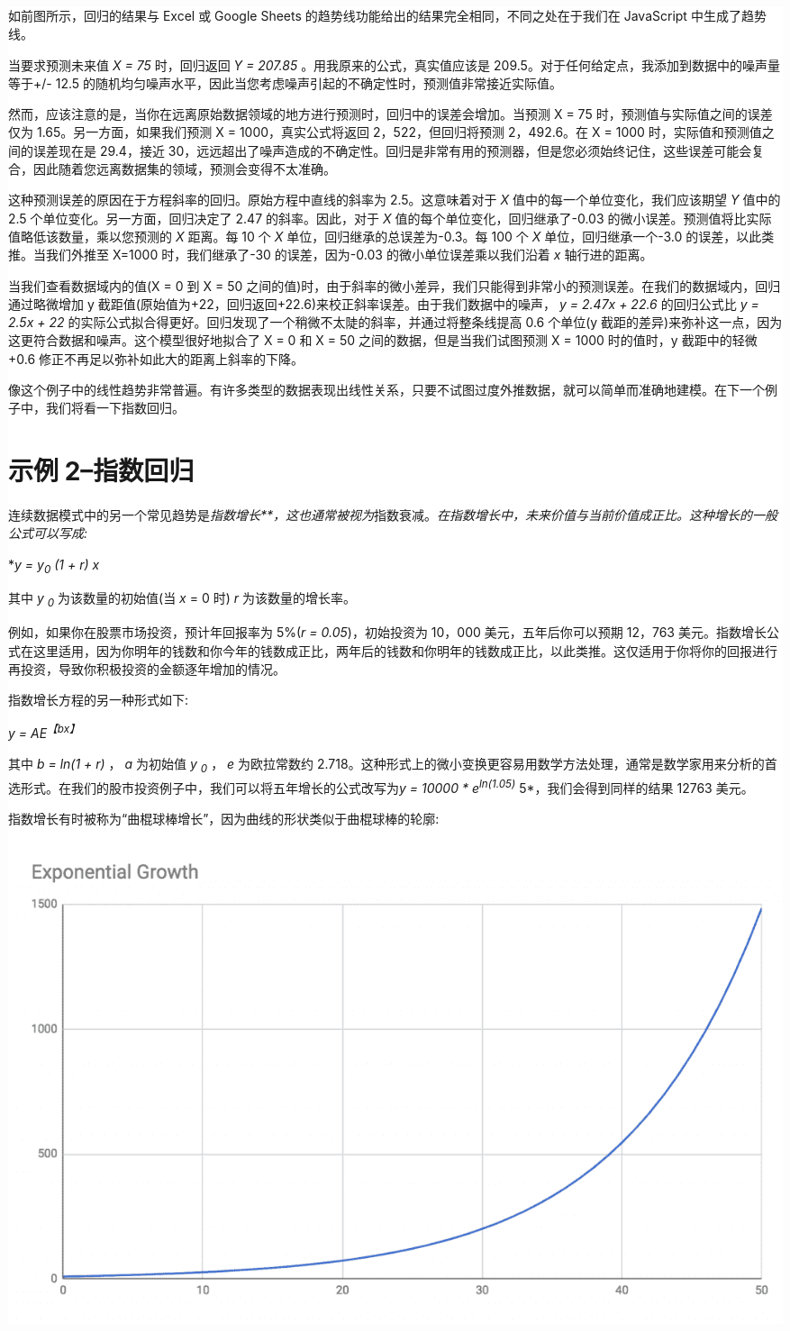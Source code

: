 如前图所示，回归的结果与 Excel 或 Google Sheets 的趋势线功能给出的结果完全相同，不同之处在于我们在 JavaScript 中生成了趋势线。

当要求预测未来值 *X = 75* 时，回归返回 *Y = 207.85* 。用我原来的公式，真实值应该是 209.5。对于任何给定点，我添加到数据中的噪声量等于+/- 12.5 的随机均匀噪声水平，因此当您考虑噪声引起的不确定性时，预测值非常接近实际值。

然而，应该注意的是，当你在远离原始数据领域的地方进行预测时，回归中的误差会增加。当预测 X = 75 时，预测值与实际值之间的误差仅为 1.65。另一方面，如果我们预测 X = 1000，真实公式将返回 2，522，但回归将预测 2，492.6。在 X = 1000 时，实际值和预测值之间的误差现在是 29.4，接近 30，远远超出了噪声造成的不确定性。回归是非常有用的预测器，但是您必须始终记住，这些误差可能会复合，因此随着您远离数据集的领域，预测会变得不太准确。

这种预测误差的原因在于方程斜率的回归。原始方程中直线的斜率为 2.5。这意味着对于 *X* 值中的每一个单位变化，我们应该期望 *Y* 值中的 2.5 个单位变化。另一方面，回归决定了 2.47 的斜率。因此，对于 *X* 值的每个单位变化，回归继承了-0.03 的微小误差。预测值将比实际值略低该数量，乘以您预测的 *X* 距离。每 10 个 *X* 单位，回归继承的总误差为-0.3。每 100 个 *X* 单位，回归继承一个-3.0 的误差，以此类推。当我们外推至 X=1000 时，我们继承了-30 的误差，因为-0.03 的微小单位误差乘以我们沿着 *x* 轴行进的距离。

当我们查看数据域内的值(X = 0 到 X = 50 之间的值)时，由于斜率的微小差异，我们只能得到非常小的预测误差。在我们的数据域内，回归通过略微增加 y 截距值(原始值为+22，回归返回+22.6)来校正斜率误差。由于我们数据中的噪声， *y = 2.47x + 22.6* 的回归公式比 *y = 2.5x + 22* 的实际公式拟合得更好。回归发现了一个稍微不太陡的斜率，并通过将整条线提高 0.6 个单位(y 截距的差异)来弥补这一点，因为这更符合数据和噪声。这个模型很好地拟合了 X = 0 和 X = 50 之间的数据，但是当我们试图预测 X = 1000 时的值时，y 截距中的轻微+0.6 修正不再足以弥补如此大的距离上斜率的下降。

像这个例子中的线性趋势非常普遍。有许多类型的数据表现出线性关系，只要不试图过度外推数据，就可以简单而准确地建模。在下一个例子中，我们将看一下指数回归。

# 示例 2–指数回归

连续数据模式中的另一个常见趋势是*指数增长**，这也通常被视为*指数衰减。*在指数增长中，未来价值与当前价值成正比。这种增长的一般公式可以写成:*

**y = y<sub>0</sub> (1 + r) x*

其中 *y <sub>0</sub>* 为该数量的初始值(当 *x* = 0 时) *r* 为该数量的增长率。

例如，如果你在股票市场投资，预计年回报率为 5%(*r = 0.05*)，初始投资为 10，000 美元，五年后你可以预期 12，763 美元。指数增长公式在这里适用，因为你明年的钱数和你今年的钱数成正比，两年后的钱数和你明年的钱数成正比，以此类推。这仅适用于你将你的回报进行再投资，导致你积极投资的金额逐年增加的情况。

指数增长方程的另一种形式如下:

*y = AE<sup>【bx】</sup>*

其中 *b = ln(1 + r)* ， *a* 为初始值 *y <sub>0</sub>* ， *e* 为欧拉常数约 2.718。这种形式上的微小变换更容易用数学方法处理，通常是数学家用来分析的首选形式。在我们的股市投资例子中，我们可以将五年增长的公式改写为*y = 10000 * e<sup>ln(1.05)* 5</sup>*，我们会得到同样的结果 12763 美元。

指数增长有时被称为“曲棍球棒增长”，因为曲线的形状类似于曲棍球棒的轮廓:

![](img/4dd1b88a-4d6a-472b-aaeb-21d67069bb13.png)
